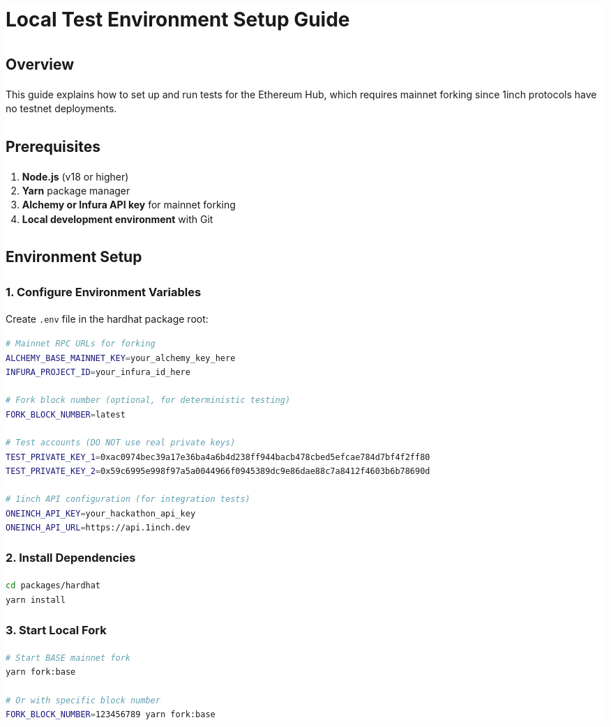 # Local Test Environment Setup Guide

## Overview

This guide explains how to set up and run tests for the Ethereum Hub, which requires mainnet forking since 1inch protocols have no testnet deployments.

## Prerequisites

1. **Node.js** (v18 or higher)
2. **Yarn** package manager
3. **Alchemy or Infura API key** for mainnet forking
4. **Local development environment** with Git

## Environment Setup

### 1. Configure Environment Variables

Create `.env` file in the hardhat package root:

```bash
# Mainnet RPC URLs for forking
ALCHEMY_BASE_MAINNET_KEY=your_alchemy_key_here
INFURA_PROJECT_ID=your_infura_id_here

# Fork block number (optional, for deterministic testing)
FORK_BLOCK_NUMBER=latest

# Test accounts (DO NOT use real private keys)
TEST_PRIVATE_KEY_1=0xac0974bec39a17e36ba4a6b4d238ff944bacb478cbed5efcae784d7bf4f2ff80
TEST_PRIVATE_KEY_2=0x59c6995e998f97a5a0044966f0945389dc9e86dae88c7a8412f4603b6b78690d

# 1inch API configuration (for integration tests)
ONEINCH_API_KEY=your_hackathon_api_key
ONEINCH_API_URL=https://api.1inch.dev
```

### 2. Install Dependencies

```bash
cd packages/hardhat
yarn install
```

### 3. Start Local Fork

```bash
# Start BASE mainnet fork
yarn fork:base

# Or with specific block number
FORK_BLOCK_NUMBER=123456789 yarn fork:base
```
